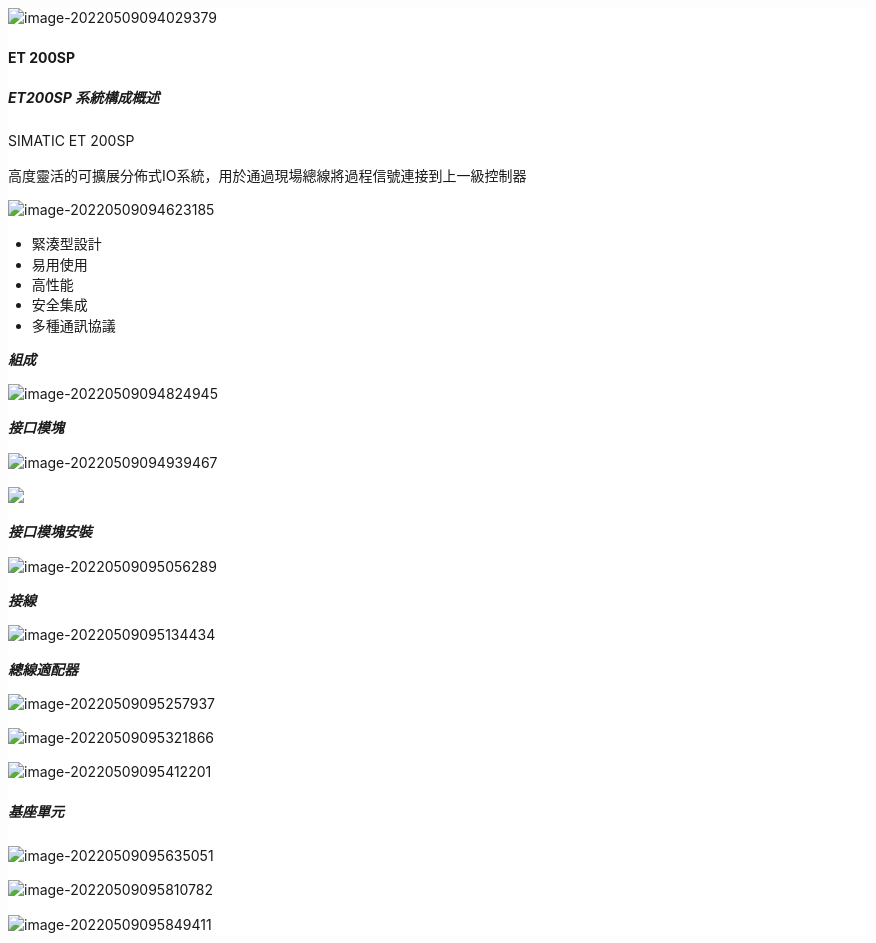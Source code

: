 ![image-20220509094029379](https://raw.githubusercontent.com/mengziup/pic/master/image-20220509094029379.png)



#### ET 200SP 

##### ET200SP 系統構成概述

SIMATIC ET 200SP

高度靈活的可擴展分佈式IO系統，用於通過現場總線將過程信號連接到上一級控制器

![image-20220509094623185](https://raw.githubusercontent.com/mengziup/pic/master/image-20220509094623185.png)

- 緊湊型設計
- 易用使用
- 高性能
- 安全集成
- 多種通訊協議

***組成***

![image-20220509094824945](https://raw.githubusercontent.com/mengziup/pic/master/image-20220509094824945.png)



***接口模塊***

![image-20220509094939467](https://raw.githubusercontent.com/mengziup/pic/master/image-20220509094939467.png)

![](https://raw.githubusercontent.com/mengziup/pic/master/image-20220509094939467.png)

***接口模塊安裝***

![image-20220509095056289](https://raw.githubusercontent.com/mengziup/pic/master/image-20220509095056289.png)

***接線***

![image-20220509095134434](https://raw.githubusercontent.com/mengziup/pic/master/image-20220509095134434.png)

***總線適配器***

![image-20220509095257937](https://raw.githubusercontent.com/mengziup/pic/master/image-20220509095257937.png)

![image-20220509095321866](https://raw.githubusercontent.com/mengziup/pic/master/image-20220509095321866.png)

![image-20220509095412201](https://raw.githubusercontent.com/mengziup/pic/master/image-20220509095412201.png)

##### 基座單元

![image-20220509095635051](https://raw.githubusercontent.com/mengziup/pic/master/image-20220509095635051.png)

![image-20220509095810782](https://raw.githubusercontent.com/mengziup/pic/master/image-20220509095810782.png)

![image-20220509095849411](https://raw.githubusercontent.com/mengziup/pic/master/image-20220509095849411.png)
